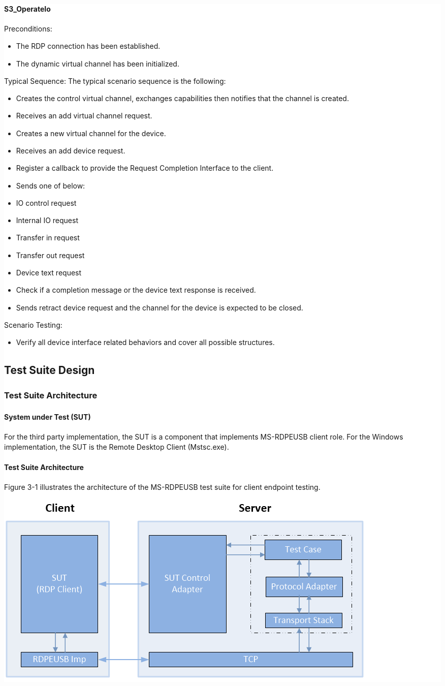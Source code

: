 #### <a name="_Toc326658509"/>S3_OperateIo
Preconditions:

* The RDP connection has been established.

* The dynamic virtual channel has been initialized.

Typical Sequence:
The typical scenario sequence is the following:

* Creates the control virtual channel, exchanges capabilities then notifies that the channel is created.

* Receives an add virtual channel request.

* Creates a new virtual channel for the device.

* Receives an add device request.

* Register a callback to provide the Request Completion Interface to the client.

* Sends one of below:

* IO control request

* Internal IO request

* Transfer in request

* Transfer out request

* Device text request

* Check if a completion message or the device text response is received.

* Sends retract device request and the channel for the device is expected to be closed.

Scenario Testing:

* Verify all device interface related behaviors and cover all possible structures.

## <a name="_Toc326658510"/>Test Suite Design

### <a name="_Toc326658511"/>Test Suite Architecture

#### <a name="_Toc326658512"/>System under Test (SUT)
For the third party implementation, the SUT is a component that implements MS-RDPEUSB client role.
For the Windows implementation, the SUT is the Remote Desktop Client (Mstsc.exe).

#### <a name="_Toc326658513"/>Test Suite Architecture
Figure 3-1 illustrates the architecture of the MS-RDPEUSB test suite for client endpoint testing.

![image5.png](./image/MS-RDPEUSB_ClientTestDesignSpecification/image5.png)